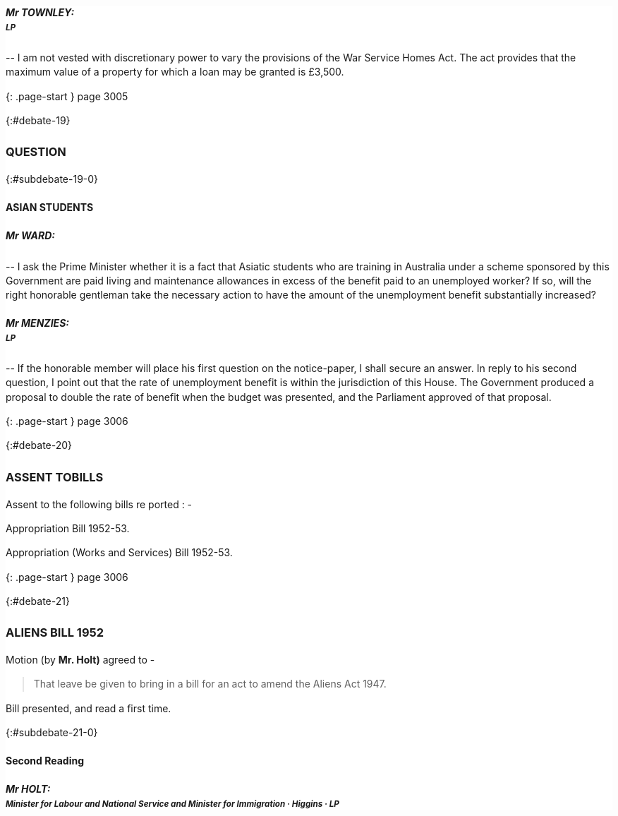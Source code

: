 ##### Mr TOWNLEY:<br><small class="text-muted">LP</small>

-- I am not vested with discretionary power to vary the provisions of the War Service Homes Act. The act provides that the maximum value of a property for which a loan may be granted is £3,500. 

{: .page-start }
page 3005

{:#debate-19}
### QUESTION

{:#subdebate-19-0}
#### ASIAN STUDENTS

##### Mr WARD:

-- I ask the Prime Minister whether it is a fact that Asiatic students who are training in Australia under a scheme sponsored by this Government are paid living and maintenance allowances in excess of the benefit paid to an unemployed worker? If so, will the right honorable gentleman take the necessary action to have the amount of the unemployment benefit substantially increased? 

##### Mr MENZIES:<br><small class="text-muted">LP</small>

-- If the honorable member will place his first question on the notice-paper, I shall secure an answer. In reply to his second question, I point out that the rate of unemployment benefit is within the jurisdiction of this House. The Government produced a proposal to double the rate of benefit when the budget was presented, and the Parliament approved of that proposal. 

{: .page-start }
page 3006

{:#debate-20}
### ASSENT TOBILLS

Assent to the following bills re ported :  - 

Appropriation Bill 1952-53. 

Appropriation (Works and Services) Bill 1952-53. 

{: .page-start }
page 3006

{:#debate-21}
### ALIENS BILL 1952

Motion (by  **Mr. Holt)**  agreed to - 

  >That leave be given to bring in a bill for an act to amend the Aliens Act 1947. 

Bill presented, and read a first time. 

{:#subdebate-21-0}
#### Second Reading

##### Mr HOLT:<br><small class="text-muted">Minister for Labour and National Service and Minister for Immigration &middot; Higgins &middot; LP</small>
